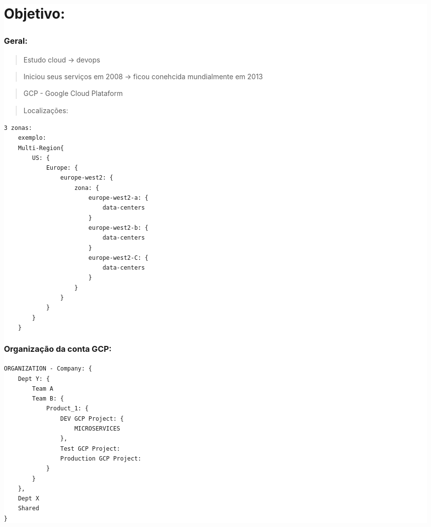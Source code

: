 


# Objetivo: 
    

### Geral: 
 > Estudo cloud -> devops

> Iniciou seus serviços em 2008 ->  ficou conehcida mundialmente em 2013
        
>GCP - Google Cloud Plataform

> Localizações:

    3 zonas: 
        exemplo:
        Multi-Region{
            US: {
                Europe: {
                    europe-west2: {
                        zona: {
                            europe-west2-a: {
                                data-centers
                            }
                            europe-west2-b: {
                                data-centers
                            }
                            europe-west2-C: {
                                data-centers
                            }
                        }
                    }
                }
            }
        }

### Organização da conta GCP:

    ORGANIZATION - Company: {
        Dept Y: {
            Team A
            Team B: {
                Product_1: {
                    DEV GCP Project: {
                        MICROSERVICES
                    },
                    Test GCP Project:
                    Production GCP Project:
                }
            }
        },
        Dept X
        Shared
    }
